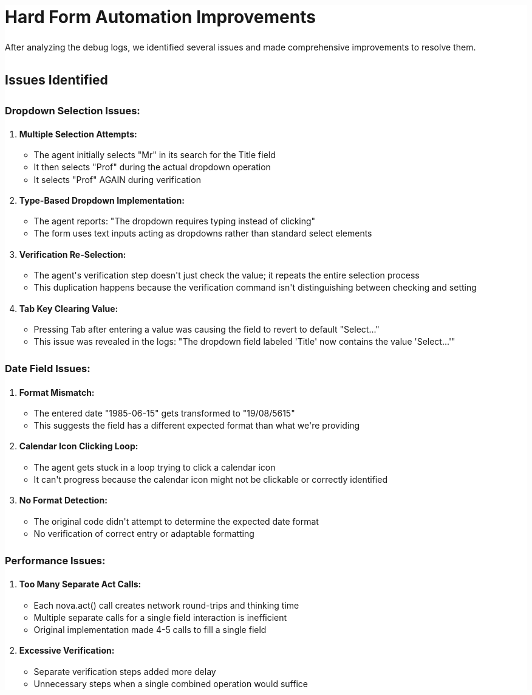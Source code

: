 # Hard Form Automation Improvements

After analyzing the debug logs, we identified several issues and made comprehensive improvements to resolve them.

## Issues Identified

### Dropdown Selection Issues:

1. **Multiple Selection Attempts:**
   - The agent initially selects "Mr" in its search for the Title field
   - It then selects "Prof" during the actual dropdown operation
   - It selects "Prof" AGAIN during verification

2. **Type-Based Dropdown Implementation:**
   - The agent reports: "The dropdown requires typing instead of clicking"
   - The form uses text inputs acting as dropdowns rather than standard select elements

3. **Verification Re-Selection:**
   - The agent's verification step doesn't just check the value; it repeats the entire selection process
   - This duplication happens because the verification command isn't distinguishing between checking and setting

4. **Tab Key Clearing Value:**
   - Pressing Tab after entering a value was causing the field to revert to default "Select..."
   - This issue was revealed in the logs: "The dropdown field labeled 'Title' now contains the value 'Select...'"

### Date Field Issues:

1. **Format Mismatch:**
   - The entered date "1985-06-15" gets transformed to "19/08/5615" 
   - This suggests the field has a different expected format than what we're providing

2. **Calendar Icon Clicking Loop:**
   - The agent gets stuck in a loop trying to click a calendar icon
   - It can't progress because the calendar icon might not be clickable or correctly identified

3. **No Format Detection:**
   - The original code didn't attempt to determine the expected date format
   - No verification of correct entry or adaptable formatting

### Performance Issues:

1. **Too Many Separate Act Calls:**
   - Each nova.act() call creates network round-trips and thinking time
   - Multiple separate calls for a single field interaction is inefficient
   - Original implementation made 4-5 calls to fill a single field

2. **Excessive Verification:**
   - Separate verification steps added more delay
   - Unnecessary steps when a single combined operation would suffice
